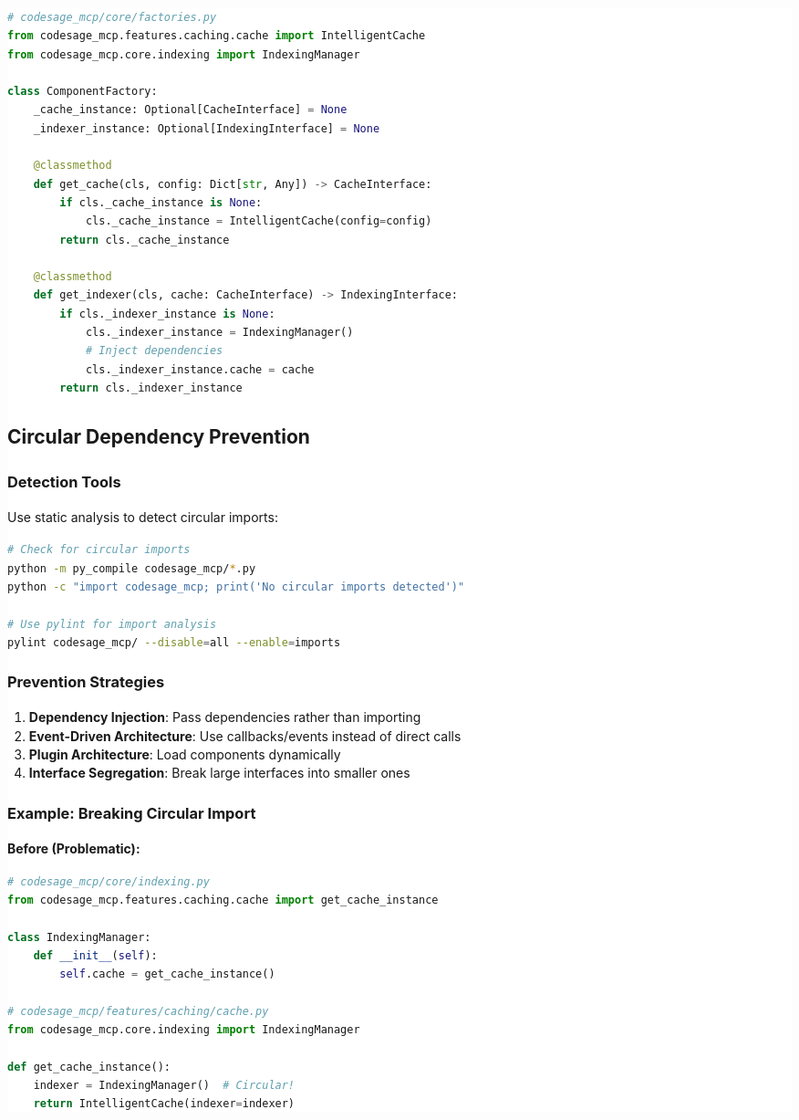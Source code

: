 ```python
# codesage_mcp/core/factories.py
from codesage_mcp.features.caching.cache import IntelligentCache
from codesage_mcp.core.indexing import IndexingManager

class ComponentFactory:
    _cache_instance: Optional[CacheInterface] = None
    _indexer_instance: Optional[IndexingInterface] = None

    @classmethod
    def get_cache(cls, config: Dict[str, Any]) -> CacheInterface:
        if cls._cache_instance is None:
            cls._cache_instance = IntelligentCache(config=config)
        return cls._cache_instance

    @classmethod
    def get_indexer(cls, cache: CacheInterface) -> IndexingInterface:
        if cls._indexer_instance is None:
            cls._indexer_instance = IndexingManager()
            # Inject dependencies
            cls._indexer_instance.cache = cache
        return cls._indexer_instance
```

## Circular Dependency Prevention

### Detection Tools

Use static analysis to detect circular imports:

```bash
# Check for circular imports
python -m py_compile codesage_mcp/*.py
python -c "import codesage_mcp; print('No circular imports detected')"

# Use pylint for import analysis
pylint codesage_mcp/ --disable=all --enable=imports
```

### Prevention Strategies

1. **Dependency Injection**: Pass dependencies rather than importing
2. **Event-Driven Architecture**: Use callbacks/events instead of direct calls
3. **Plugin Architecture**: Load components dynamically
4. **Interface Segregation**: Break large interfaces into smaller ones

### Example: Breaking Circular Import

**Before (Problematic):**
```python
# codesage_mcp/core/indexing.py
from codesage_mcp.features.caching.cache import get_cache_instance

class IndexingManager:
    def __init__(self):
        self.cache = get_cache_instance()

# codesage_mcp/features/caching/cache.py
from codesage_mcp.core.indexing import IndexingManager

def get_cache_instance():
    indexer = IndexingManager()  # Circular!
    return IntelligentCache(indexer=indexer)
```
